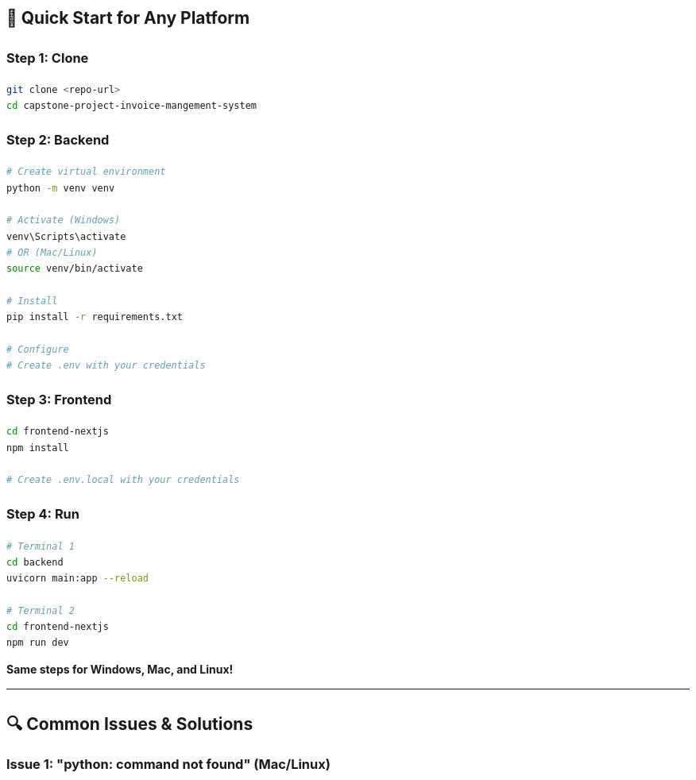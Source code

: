 ## 🚀 Quick Start for Any Platform

### Step 1: Clone
```bash
git clone <repo-url>
cd capstone-project-invoice-mangement-system
```

### Step 2: Backend
```bash
# Create virtual environment
python -m venv venv

# Activate (Windows)
venv\Scripts\activate
# OR (Mac/Linux)
source venv/bin/activate

# Install
pip install -r requirements.txt

# Configure
# Create .env with your credentials
```

### Step 3: Frontend
```bash
cd frontend-nextjs
npm install

# Create .env.local with your credentials
```

### Step 4: Run
```bash
# Terminal 1
cd backend
uvicorn main:app --reload

# Terminal 2
cd frontend-nextjs
npm run dev
```

**Same steps for Windows, Mac, and Linux!**

---

## 🔍 Common Issues & Solutions

### Issue 1: "python: command not found" (Mac/Linux)
